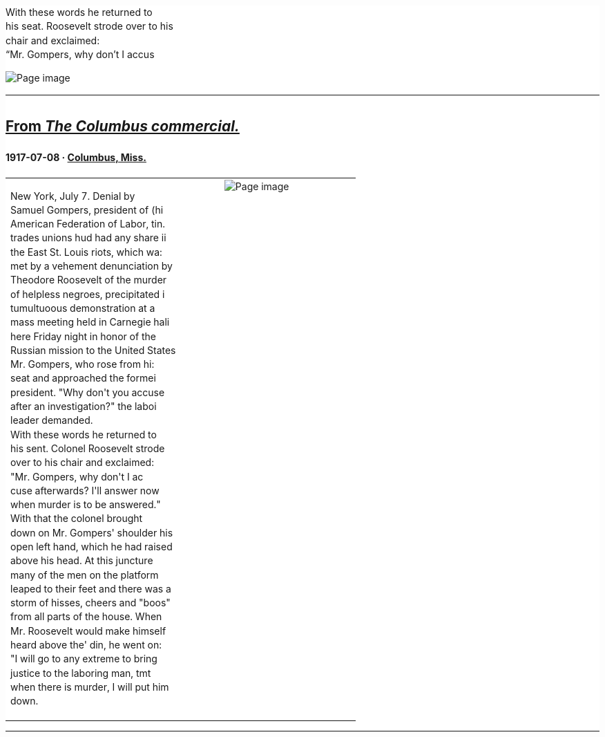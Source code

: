 With these words he returned to  
his seat. Roosevelt strode over to his  
chair and exclaimed:  
“Mr. Gompers, why don’t I accus
</td><td style="width: 50%; max-height: 75%; margin: auto; display: block;">
<img alt="Page image" src="https://tile.loc.gov/image-services/iiif/service:ndnp:wyu:batch_wyu_dickinson_ver03:data:sn92066979:00513687679:1917070701:0459/pct:20.722095,52.559822,14.448258,14.106845/!600,600/0/default.jpg"/>
</td>
</tr></table>

---

## [From _The Columbus commercial._](https://www.loc.gov/resource/sn87065028/1917-07-08/ed-1/?sp=1)

#### 1917-07-08 &middot; [Columbus, Miss.](http://dbpedia.org/resource/Columbus%2C_Mississippi)

<table style="width: 100%;"><tr><td style="width: 50%">

  
New York, July 7. Denial by  
Samuel Gompers, president of (hi  
American Federation of Labor, tin.  
trades unions hud had any share ii  
the East St. Louis riots, which wa:  
met by a vehement denunciation by  
Theodore Roosevelt of the murder  
of helpless negroes, precipitated i  
tumultuoous demonstration at a  
mass meeting held in Carnegie hali  
here Friday night in honor of the  
Russian mission to the United States  
Mr. Gompers, who rose from hi:  
seat and approached the formei  
president. &quot;Why don&#x27;t you accuse  
after an investigation?&quot; the laboi  
leader demanded.  
With these words he returned to  
his sent. Colonel Roosevelt strode  
over to his chair and exclaimed:  
&quot;Mr. Gompers, why don&#x27;t I ac  
cuse afterwards? I&#x27;ll answer now  
when murder is to be answered.&quot;  
With that the colonel brought  
down on Mr. Gompers&#x27; shoulder his  
open left hand, which he had raised  
above his head. At this juncture  
many of the men on the platform  
leaped to their feet and there was a  
storm of hisses, cheers and &quot;boos&quot;  
from all parts of the house. When  
Mr. Roosevelt would make himself  
heard above the&#x27; din, he went on:  
&quot;I will go to any extreme to bring  
justice to the laboring man, tmt  
when there is murder, I will put him  
down.
</td><td style="width: 50%; max-height: 75%; margin: auto; display: block;">
<img alt="Page image" src="https://tile.loc.gov/image-services/iiif/service:ndnp:msar:batch_msar_fluttershy_ver01:data:sn87065028:00295877893:1917070801:0150/pct:29.439969,29.451001,12.658228,21.870190/!600,600/0/default.jpg"/>
</td>
</tr></table>

---